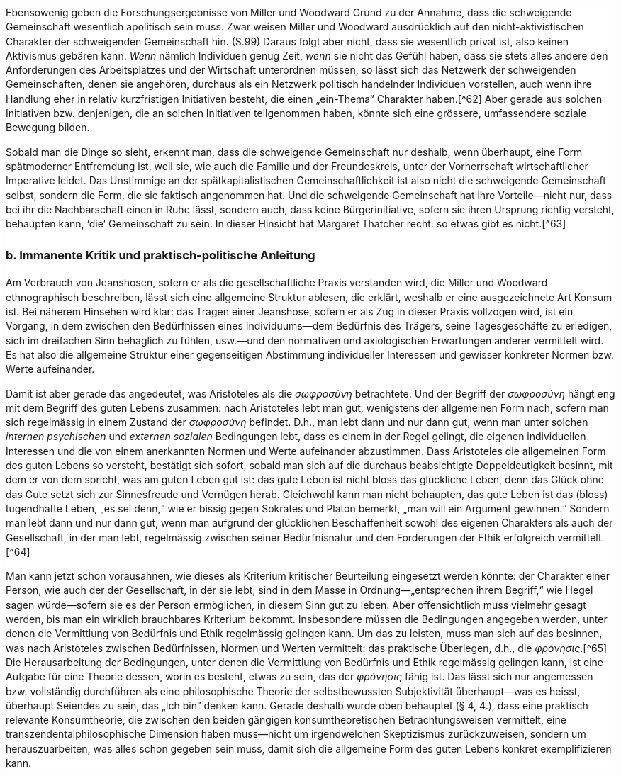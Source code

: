 Ebensowenig geben die Forschungsergebnisse von Miller und Woodward Grund zu der Annahme, dass die schweigende Gemeinschaft wesentlich apolitisch sein muss. Zwar weisen Miller und Woodward ausdrücklich auf den nicht-aktivistischen Charakter der schweigenden Gemeinschaft hin. (S.99) Daraus folgt aber nicht, dass sie wesentlich privat ist, also keinen Aktivismus gebären kann. _Wenn_ nämlich Individuen genug Zeit, _wenn_ sie nicht das Gefühl haben, dass sie stets alles andere den Anforderungen des Arbeitsplatzes und der Wirtschaft unterordnen müssen, so lässt sich das Netzwerk der schweigenden Gemeinschaften, denen sie angehören, durchaus als ein Netzwerk politisch handelnder Individuen vorstellen, auch wenn ihre Handlung eher in relativ kurzfristigen Initiativen besteht, die einen „ein-Thema“ Charakter haben.[^62] Aber gerade aus solchen Initiativen bzw. denjenigen, die an solchen Initiativen teilgenommen haben, könnte sich eine grössere, umfassendere soziale Bewegung bilden.

Sobald man die Dinge so sieht, erkennt man, dass die schweigende Gemeinschaft nur deshalb, wenn überhaupt, eine Form spätmoderner Entfremdung ist, weil sie, wie auch die Familie und der Freundeskreis, unter der Vorherrschaft wirtschaftlicher Imperative leidet. Das Unstimmige an der spätkapitalistischen Gemeinschaftlichkeit ist also nicht die schweigende Gemeinschaft selbst, sondern die Form, die sie faktisch angenommen hat. Und die schweigende Gemeinschaft hat ihre Vorteile—nicht nur, dass bei ihr die Nachbarschaft einen in Ruhe lässt, sondern auch, dass keine Bürgerinitiative, sofern sie ihren Ursprung richtig versteht, behaupten kann, ‘die’ Gemeinschaft zu sein. In dieser Hinsicht hat Margaret Thatcher recht: so etwas gibt es nicht.[^63]

### b. Immanente Kritik und praktisch-politische Anleitung

Am Verbrauch von Jeanshosen, sofern er als die gesellschaftliche Praxis verstanden wird, die Miller und Woodward ethnographisch beschreiben, lässt sich eine allgemeine Struktur ablesen, die erklärt, weshalb er eine ausgezeichnete Art Konsum ist. Bei näherem Hinsehen wird klar: das Tragen einer Jeanshose, sofern er als Zug in dieser Praxis vollzogen wird, ist ein Vorgang, in dem zwischen den Bedürfnissen eines Individuums—dem Bedürfnis des Trägers, seine Tagesgeschäfte zu erledigen, sich im dreifachen Sinn behaglich zu fühlen, usw.—und den normativen und axiologischen Erwartungen anderer vermittelt wird. Es hat also die allgemeine Struktur einer gegenseitigen Abstimmung individueller Interessen und gewisser konkreter Normen bzw. Werte aufeinander.

Damit ist aber gerade das angedeutet, was Aristoteles als die _σωφροσύνη_ betrachtete. Und der Begriff der _σωφροσύνη_ hängt eng mit dem Begriff des guten Lebens zusammen: nach Aristoteles lebt man gut, wenigstens der allgemeinen Form nach, sofern man sich regelmässig in einem Zustand der _σωφροσύνη_ befindet. D.h., man lebt dann und nur dann gut, wenn man unter solchen _internen psychischen_ und _externen sozialen_ Bedingungen lebt, dass es einem in der Regel gelingt, die eigenen individuellen Interessen und die von einem anerkannten Normen und Werte aufeinander abzustimmen. Dass Aristoteles die allgemeinen Form des guten Lebens so versteht, bestätigt sich sofort, sobald man sich auf die durchaus beabsichtigte Doppeldeutigkeit besinnt, mit dem er von dem spricht, was am guten Leben gut ist: das gute Leben ist nicht bloss das glückliche Leben, denn das Glück ohne das Gute setzt sich zur Sinnesfreude und Vernügen herab. Gleichwohl kann man nicht behaupten, das gute Leben ist das (bloss) tugendhafte Leben, „es sei denn,“ wie er bissig gegen Sokrates und Platon bemerkt, „man will ein Argument gewinnen.“ Sondern man lebt dann und nur dann gut, wenn man aufgrund der glücklichen Beschaffenheit sowohl des eigenen Charakters als auch der Gesellschaft, in der man lebt, regelmässig zwischen seiner Bedürfnisnatur und den Forderungen der Ethik erfolgreich vermittelt.[^64]

Man kann jetzt schon vorausahnen, wie dieses als Kriterium kritischer Beurteilung eingesetzt werden könnte: der Charakter einer Person, wie auch der der Gesellschaft, in der sie lebt, sind in dem Masse in Ordnung—„entsprechen ihrem Begriff,“ wie Hegel sagen würde—sofern sie es der Person ermöglichen, in diesem Sinn gut zu leben. Aber offensichtlich muss vielmehr gesagt werden, bis man ein wirklich brauchbares Kriterium bekommt. Insbesondere müssen die Bedingungen angegeben werden, unter denen die Vermittlung von Bedürfnis und Ethik regelmässig gelingen kann. Um das zu leisten, muss man sich auf das besinnen, was nach Aristoteles zwischen Bedürfnissen, Normen und Werten vermittelt: das praktische Überlegen, d.h., die _φρόνησις_.[^65] Die Herausarbeitung der Bedingungen, unter denen die Vermittlung von Bedürfnis und Ethik regelmässig gelingen kann, ist eine Aufgabe für eine Theorie dessen, worin es besteht, etwas zu sein, das der _φρόνησις_ fähig ist. Das lässt sich nur angemessen bzw. vollständig durchführen als eine philosophische Theorie der selbstbewussten Subjektivität überhaupt—was es heisst, überhaupt Seiendes zu sein, das „Ich bin“ denken kann. Gerade deshalb wurde oben behauptet (§ 4, 4.), dass eine praktisch relevante Konsumtheorie, die zwischen den beiden gängigen konsumtheoretischen Betrachtungsweisen vermittelt, eine transzendentalphilosophische Dimension haben muss—nicht um irgendwelchen Skeptizismus zurückzuweisen, sondern um herauszuarbeiten, was alles schon gegeben sein muss, damit sich die allgemeine Form des guten Lebens konkret exemplifizieren kann.
